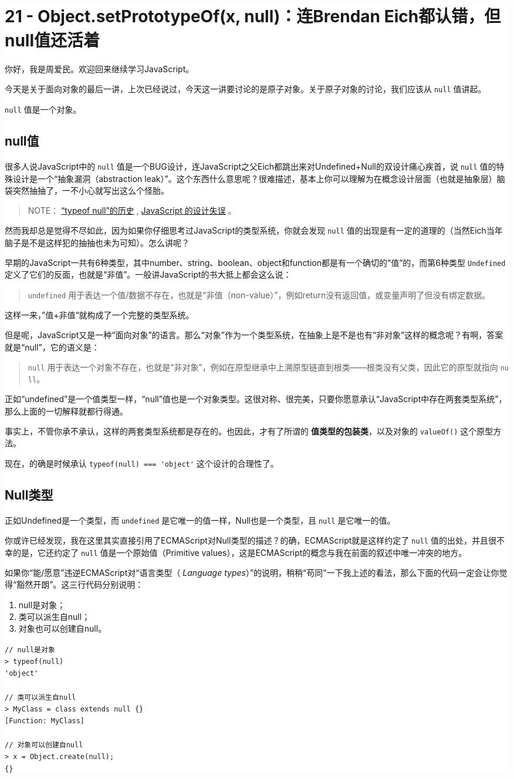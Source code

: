 
# 21 - Object.setPrototypeOf(x, null)：连Brendan Eich都认错，但null值还活着

你好，我是周爱民。欢迎回来继续学习JavaScript。

今天是关于面向对象的最后一讲，上次已经说过，今天这一讲要讨论的是原子对象。关于原子对象的讨论，我们应该从 `null` 值讲起。

`null` 值是一个对象。

## null值

很多人说JavaScript中的 `null` 值是一个BUG设计，连JavaScript之父Eich都跳出来对Undefined+Null的双设计痛心疾首，说 `null` 值的特殊设计是一个“抽象漏洞（abstraction leak）”。这个东西什么意思呢？很难描述，基本上你可以理解为在概念设计层面（也就是抽象层）脑袋突然抽抽了，一不小心就写出这么个怪胎。

> NOTE： [“typeof null”的历史](https://2ality.com/2013/10/typeof-null.html) , [JavaScript 的设计失误](https://juejin.im/entry/5b5ad2fb6fb9a04fb900de7c) 。

然而我却总是觉得不尽如此，因为如果你仔细思考过JavaScript的类型系统，你就会发现 `null` 值的出现是有一定的道理的（当然Eich当年脑子是不是这样犯的抽抽也未为可知）。怎么讲呢？

早期的JavaScript一共有6种类型，其中number、string、boolean、object和function都是有一个确切的“值”的，而第6种类型 `Undefined` 定义了它们的反面，也就是“非值”。一般讲JavaScript的书大抵上都会这么说：

> `undefined` 用于表达一个值/数据不存在，也就是“非值（non-value）”，例如return没有返回值，或变量声明了但没有绑定数据。

这样一来，”值+非值“就构成了一个完整的类型系统。

但是呢，JavaScript又是一种“面向对象”的语言。那么“对象”作为一个类型系统，在抽象上是不是也有“非对象”这样的概念呢？有啊，答案就是“null”，它的语义是：

> `null` 用于表达一个对象不存在，也就是“非对象”，例如在原型继承中上溯原型链直到根类——根类没有父类，因此它的原型就指向 `null`。

正如“undefined”是一个值类型一样，“null”值也是一个对象类型。这很对称、很完美，只要你愿意承认“JavaScript中存在两套类型系统”，那么上面的一切解释就都行得通。

事实上，不管你承不承认，这样的两套类型系统都是存在的。也因此，才有了所谓的 **值类型的包装类**，以及对象的 `valueOf()` 这个原型方法。

现在，的确是时候承认 `typeof(null) === 'object'` 这个设计的合理性了。

## Null类型

正如Undefined是一个类型，而 `undefined` 是它唯一的值一样，Null也是一个类型，且 `null` 是它唯一的值。

你或许已经发现，我在这里其实直接引用了ECMAScript对Null类型的描述？的确，ECMAScript就是这样约定了 `null` 值的出处，并且很不幸的是，它还约定了 `null` 值是一个原始值（Primitive values），这是ECMAScript的概念与我在前面的叙述中唯一冲突的地方。

如果你“能/愿意”违逆ECMAScript对“语言类型（ _Language types_）”的说明，稍稍“苟同”一下我上述的看法，那么下面的代码一定会让你觉得“豁然开朗”。这三行代码分别说明：

1. null是对象；
2. 类可以派生自null；
3. 对象也可以创建自null。

```
// null是对象
> typeof(null)
'object'

// 类可以派生自null
> MyClass = class extends null {}
[Function: MyClass]

// 对象可以创建自null
> x = Object.create(null);
{}

```
